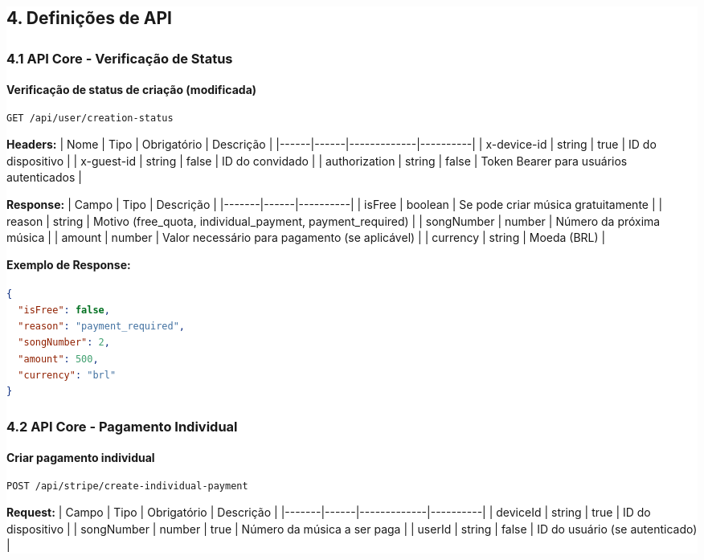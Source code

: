 ## 4. Definições de API

### 4.1 API Core - Verificação de Status

**Verificação de status de criação (modificada)**
```
GET /api/user/creation-status
```

**Headers:**
| Nome | Tipo | Obrigatório | Descrição |
|------|------|-------------|----------|
| x-device-id | string | true | ID do dispositivo |
| x-guest-id | string | false | ID do convidado |
| authorization | string | false | Token Bearer para usuários autenticados |

**Response:**
| Campo | Tipo | Descrição |
|-------|------|----------|
| isFree | boolean | Se pode criar música gratuitamente |
| reason | string | Motivo (free_quota, individual_payment, payment_required) |
| songNumber | number | Número da próxima música |
| amount | number | Valor necessário para pagamento (se aplicável) |
| currency | string | Moeda (BRL) |

**Exemplo de Response:**
```json
{
  "isFree": false,
  "reason": "payment_required",
  "songNumber": 2,
  "amount": 500,
  "currency": "brl"
}
```

### 4.2 API Core - Pagamento Individual

**Criar pagamento individual**
```
POST /api/stripe/create-individual-payment
```

**Request:**
| Campo | Tipo | Obrigatório | Descrição |
|-------|------|-------------|----------|
| deviceId | string | true | ID do dispositivo |
| songNumber | number | true | Número da música a ser paga |
| userId | string | false | ID do usuário (se autenticado) |
